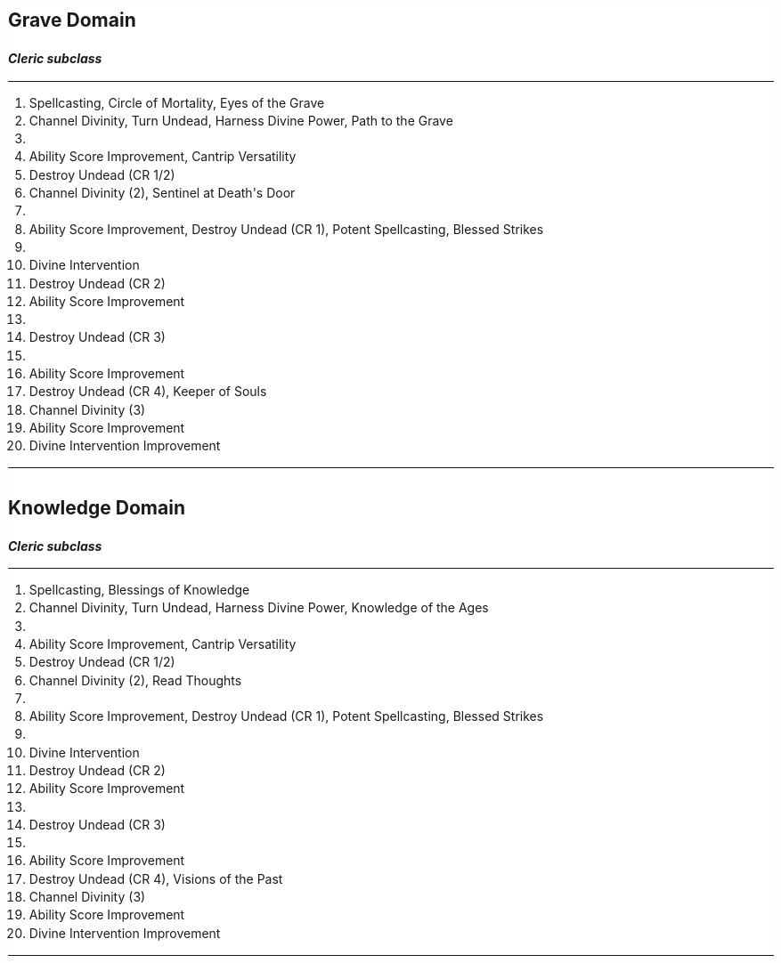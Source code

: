 ## Grave Domain

***Cleric subclass***

___
1. Spellcasting, Circle of Mortality, Eyes of the Grave
2. Channel Divinity, Turn Undead, Harness Divine Power, Path to the Grave
3.  
4. Ability Score Improvement, Cantrip Versatility
5. Destroy Undead (CR 1/2)
6. Channel Divinity (2), Sentinel at Death's Door
7.  
8. Ability Score Improvement, Destroy Undead (CR 1), Potent Spellcasting, Blessed Strikes
9.  
10. Divine Intervention
11. Destroy Undead (CR 2)
12. Ability Score Improvement
13.  
14. Destroy Undead (CR 3)
15.  
16. Ability Score Improvement
17. Destroy Undead (CR 4), Keeper of Souls
18. Channel Divinity (3)
19. Ability Score Improvement
20. Divine Intervention Improvement

---
## Knowledge Domain

***Cleric subclass***

___
1. Spellcasting, Blessings of Knowledge
2. Channel Divinity, Turn Undead, Harness Divine Power, Knowledge of the Ages
3.  
4. Ability Score Improvement, Cantrip Versatility
5. Destroy Undead (CR 1/2)
6. Channel Divinity (2), Read Thoughts
7.  
8. Ability Score Improvement, Destroy Undead (CR 1), Potent Spellcasting, Blessed Strikes
9.  
10. Divine Intervention
11. Destroy Undead (CR 2)
12. Ability Score Improvement
13.  
14. Destroy Undead (CR 3)
15.  
16. Ability Score Improvement
17. Destroy Undead (CR 4), Visions of the Past
18. Channel Divinity (3)
19. Ability Score Improvement
20. Divine Intervention Improvement

---